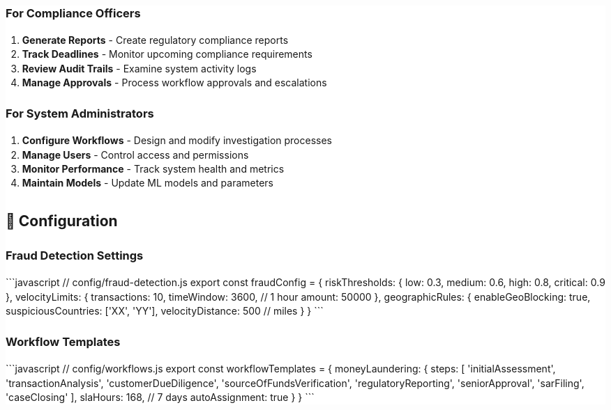 ### **For Compliance Officers**
1. **Generate Reports** - Create regulatory compliance reports
2. **Track Deadlines** - Monitor upcoming compliance requirements
3. **Review Audit Trails** - Examine system activity logs
4. **Manage Approvals** - Process workflow approvals and escalations

### **For System Administrators**
1. **Configure Workflows** - Design and modify investigation processes
2. **Manage Users** - Control access and permissions
3. **Monitor Performance** - Track system health and metrics
4. **Maintain Models** - Update ML models and parameters

## 🔧 Configuration

### **Fraud Detection Settings**
\`\`\`javascript
// config/fraud-detection.js
export const fraudConfig = {
  riskThresholds: {
    low: 0.3,
    medium: 0.6,
    high: 0.8,
    critical: 0.9
  },
  velocityLimits: {
    transactions: 10,
    timeWindow: 3600, // 1 hour
    amount: 50000
  },
  geographicRules: {
    enableGeoBlocking: true,
    suspiciousCountries: ['XX', 'YY'],
    velocityDistance: 500 // miles
  }
}
\`\`\`

### **Workflow Templates**
\`\`\`javascript
// config/workflows.js
export const workflowTemplates = {
  moneyLaundering: {
    steps: [
      'initialAssessment',
      'transactionAnalysis',
      'customerDueDiligence',
      'sourceOfFundsVerification',
      'regulatoryReporting',
      'seniorApproval',
      'sarFiling',
      'caseClosing'
    ],
    slaHours: 168, // 7 days
    autoAssignment: true
  }
}
\`\`\`
